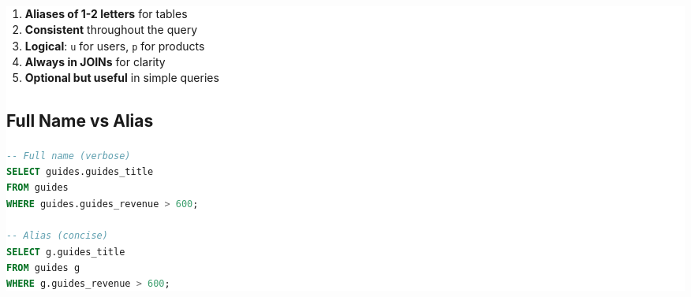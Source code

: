 1. **Aliases of 1-2 letters** for tables
2. **Consistent** throughout the query
3. **Logical**: `u` for users, `p` for products
4. **Always in JOINs** for clarity
5. **Optional but useful** in simple queries

## Full Name vs Alias

```sql
-- Full name (verbose)
SELECT guides.guides_title
FROM guides
WHERE guides.guides_revenue > 600;

-- Alias (concise)
SELECT g.guides_title
FROM guides g
WHERE g.guides_revenue > 600;
```
